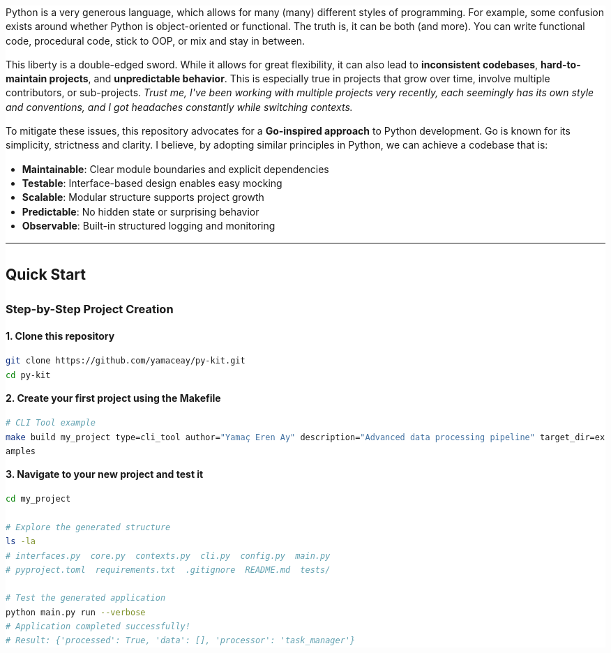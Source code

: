Python is a very generous language, which allows for many (many) different styles of programming. For example, some confusion exists around whether Python is object-oriented or functional. The truth is, it can be both (and more). You can write functional code, procedural code, stick to OOP, or mix and stay in between.

This liberty is a double-edged sword. While it allows for great flexibility, it can also lead to **inconsistent codebases**, **hard-to-maintain projects**, and **unpredictable behavior**. This is especially true in projects that grow over time, involve multiple contributors, or sub-projects. *Trust me, I've been working with multiple projects very recently, each seemingly has its own style and conventions, and I got headaches constantly while switching contexts.*

To mitigate these issues, this repository advocates for a **Go-inspired approach** to Python development. Go is known for its simplicity, strictness and clarity. I believe, by adopting similar principles in Python, we can achieve a codebase that is:
- **Maintainable**: Clear module boundaries and explicit dependencies
- **Testable**: Interface-based design enables easy mocking
- **Scalable**: Modular structure supports project growth
- **Predictable**: No hidden state or surprising behavior
- **Observable**: Built-in structured logging and monitoring

---

## Quick Start

### Step-by-Step Project Creation

**1. Clone this repository**
```bash
git clone https://github.com/yamaceay/py-kit.git
cd py-kit
```

**2. Create your first project using the Makefile**
```bash
# CLI Tool example
make build my_project type=cli_tool author="Yamaç Eren Ay" description="Advanced data processing pipeline" target_dir=examples
```

**3. Navigate to your new project and test it**
```bash
cd my_project

# Explore the generated structure
ls -la
# interfaces.py  core.py  contexts.py  cli.py  config.py  main.py
# pyproject.toml  requirements.txt  .gitignore  README.md  tests/

# Test the generated application
python main.py run --verbose
# Application completed successfully!
# Result: {'processed': True, 'data': [], 'processor': 'task_manager'}
```
